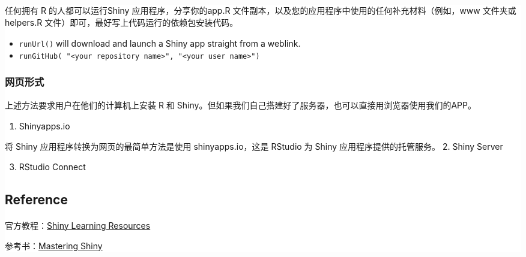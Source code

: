 任何拥有 R 的人都可以运行Shiny 应用程序，分享你的app.R 文件副本，以及您的应用程序中使用的任何补充材料（例如，www 文件夹或 helpers.R 文件）即可，最好写上代码运行的依赖包安装代码。

- `runUrl()` will download and launch a Shiny app straight from a weblink.
- `runGitHub( "<your repository name>", "<your user name>")`

### 网页形式
上述方法要求用户在他们的计算机上安装 R 和 Shiny。但如果我们自己搭建好了服务器，也可以直接用浏览器使用我们的APP。

1. Shinyapps.io

将 Shiny 应用程序转换为网页的最简单方法是使用 shinyapps.io，这是 RStudio 为 Shiny 应用程序提供的托管服务。
2. Shiny Server

3. RStudio Connect


## Reference
官方教程：[Shiny Learning Resources](https://shiny.rstudio.com/tutorial/)

参考书：[Mastering Shiny](https://mastering-shiny.org/)

